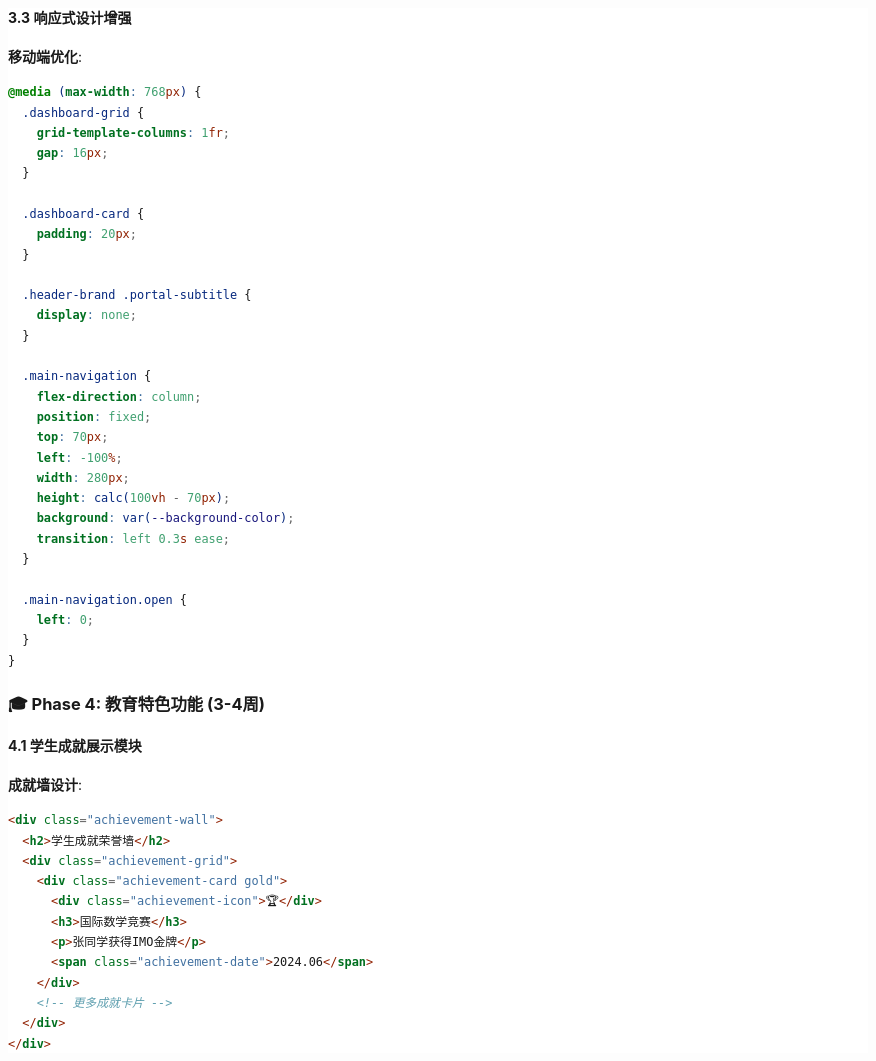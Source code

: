 #### 3.3 **响应式设计增强**

**移动端优化**:
```css
@media (max-width: 768px) {
  .dashboard-grid {
    grid-template-columns: 1fr;
    gap: 16px;
  }
  
  .dashboard-card {
    padding: 20px;
  }
  
  .header-brand .portal-subtitle {
    display: none;
  }
  
  .main-navigation {
    flex-direction: column;
    position: fixed;
    top: 70px;
    left: -100%;
    width: 280px;
    height: calc(100vh - 70px);
    background: var(--background-color);
    transition: left 0.3s ease;
  }
  
  .main-navigation.open {
    left: 0;
  }
}
```

### 🎓 **Phase 4: 教育特色功能 (3-4周)**

#### 4.1 **学生成就展示模块**

**成就墙设计**:
```html
<div class="achievement-wall">
  <h2>学生成就荣誉墙</h2>
  <div class="achievement-grid">
    <div class="achievement-card gold">
      <div class="achievement-icon">🏆</div>
      <h3>国际数学竞赛</h3>
      <p>张同学获得IMO金牌</p>
      <span class="achievement-date">2024.06</span>
    </div>
    <!-- 更多成就卡片 -->
  </div>
</div>
```
